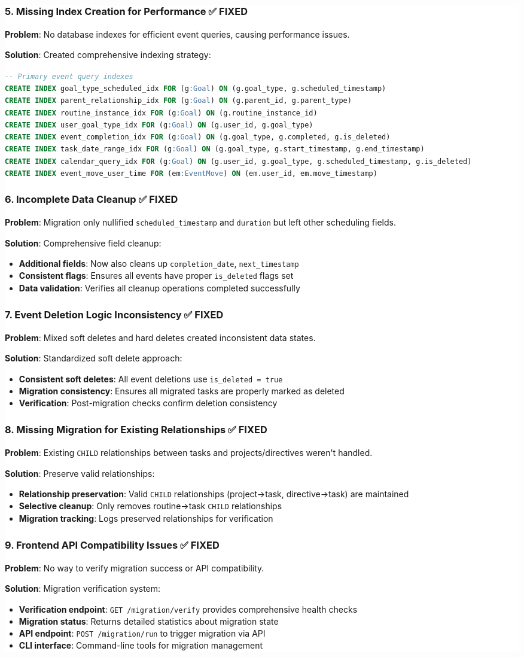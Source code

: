 ### 5. **Missing Index Creation for Performance** ✅ FIXED
**Problem**: No database indexes for efficient event queries, causing performance issues.

**Solution**: Created comprehensive indexing strategy:
```sql
-- Primary event query indexes
CREATE INDEX goal_type_scheduled_idx FOR (g:Goal) ON (g.goal_type, g.scheduled_timestamp)
CREATE INDEX parent_relationship_idx FOR (g:Goal) ON (g.parent_id, g.parent_type)
CREATE INDEX routine_instance_idx FOR (g:Goal) ON (g.routine_instance_id)
CREATE INDEX user_goal_type_idx FOR (g:Goal) ON (g.user_id, g.goal_type)
CREATE INDEX event_completion_idx FOR (g:Goal) ON (g.goal_type, g.completed, g.is_deleted)
CREATE INDEX task_date_range_idx FOR (g:Goal) ON (g.goal_type, g.start_timestamp, g.end_timestamp)
CREATE INDEX calendar_query_idx FOR (g:Goal) ON (g.user_id, g.goal_type, g.scheduled_timestamp, g.is_deleted)
CREATE INDEX event_move_user_time FOR (em:EventMove) ON (em.user_id, em.move_timestamp)
```

### 6. **Incomplete Data Cleanup** ✅ FIXED
**Problem**: Migration only nullified `scheduled_timestamp` and `duration` but left other scheduling fields.

**Solution**: Comprehensive field cleanup:
- **Additional fields**: Now also cleans up `completion_date`, `next_timestamp`
- **Consistent flags**: Ensures all events have proper `is_deleted` flags set
- **Data validation**: Verifies all cleanup operations completed successfully

### 7. **Event Deletion Logic Inconsistency** ✅ FIXED
**Problem**: Mixed soft deletes and hard deletes created inconsistent data states.

**Solution**: Standardized soft delete approach:
- **Consistent soft deletes**: All event deletions use `is_deleted = true`
- **Migration consistency**: Ensures all migrated tasks are properly marked as deleted
- **Verification**: Post-migration checks confirm deletion consistency

### 8. **Missing Migration for Existing Relationships** ✅ FIXED
**Problem**: Existing `CHILD` relationships between tasks and projects/directives weren't handled.

**Solution**: Preserve valid relationships:
- **Relationship preservation**: Valid `CHILD` relationships (project→task, directive→task) are maintained
- **Selective cleanup**: Only removes routine→task `CHILD` relationships
- **Migration tracking**: Logs preserved relationships for verification

### 9. **Frontend API Compatibility Issues** ✅ FIXED
**Problem**: No way to verify migration success or API compatibility.

**Solution**: Migration verification system:
- **Verification endpoint**: `GET /migration/verify` provides comprehensive health checks
- **Migration status**: Returns detailed statistics about migration state
- **API endpoint**: `POST /migration/run` to trigger migration via API
- **CLI interface**: Command-line tools for migration management
